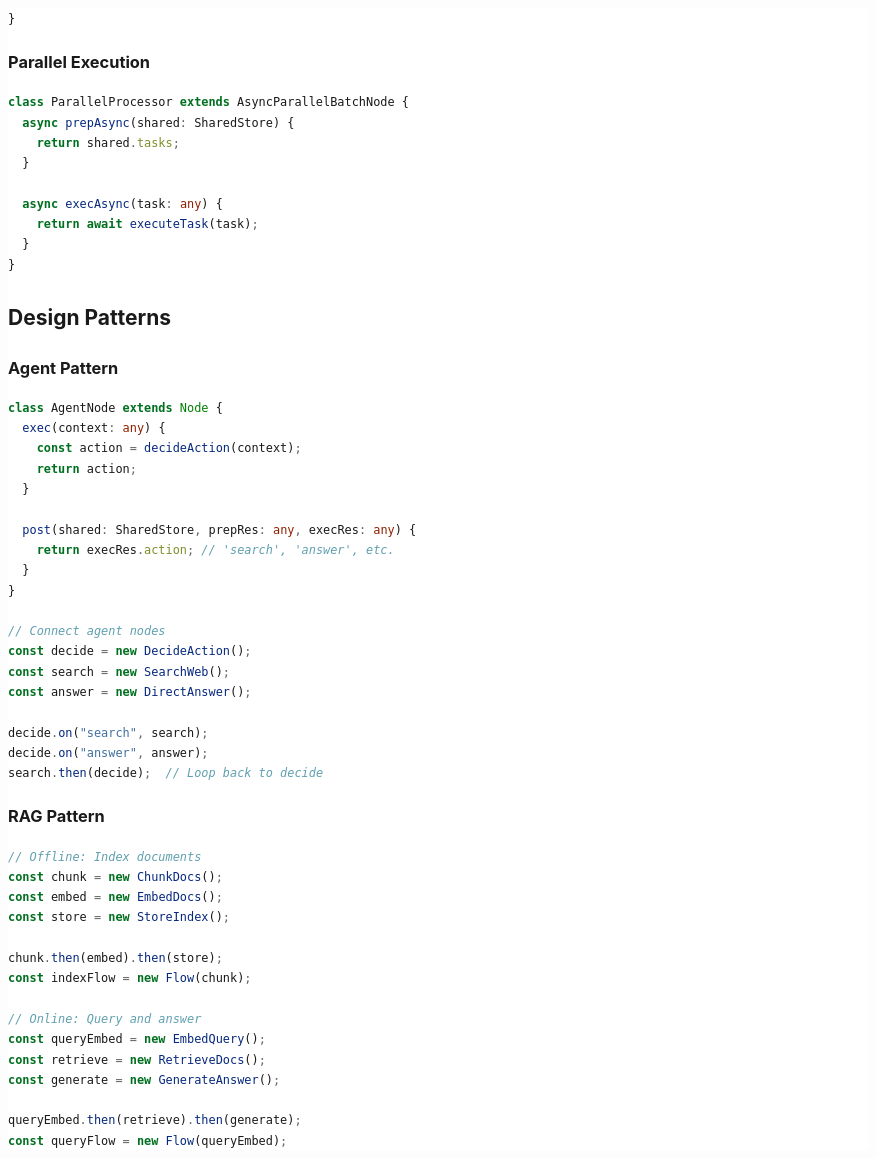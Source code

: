 ```typescript
}
```

### Parallel Execution

```typescript
class ParallelProcessor extends AsyncParallelBatchNode {
  async prepAsync(shared: SharedStore) {
    return shared.tasks;
  }
  
  async execAsync(task: any) {
    return await executeTask(task);
  }
}
```

## Design Patterns

### Agent Pattern
```typescript
class AgentNode extends Node {
  exec(context: any) {
    const action = decideAction(context);
    return action;
  }
  
  post(shared: SharedStore, prepRes: any, execRes: any) {
    return execRes.action; // 'search', 'answer', etc.
  }
}

// Connect agent nodes
const decide = new DecideAction();
const search = new SearchWeb();
const answer = new DirectAnswer();

decide.on("search", search);
decide.on("answer", answer);
search.then(decide);  // Loop back to decide
```

### RAG Pattern
```typescript
// Offline: Index documents
const chunk = new ChunkDocs();
const embed = new EmbedDocs();
const store = new StoreIndex();

chunk.then(embed).then(store);
const indexFlow = new Flow(chunk);

// Online: Query and answer
const queryEmbed = new EmbedQuery();
const retrieve = new RetrieveDocs();
const generate = new GenerateAnswer();

queryEmbed.then(retrieve).then(generate);
const queryFlow = new Flow(queryEmbed);
```
